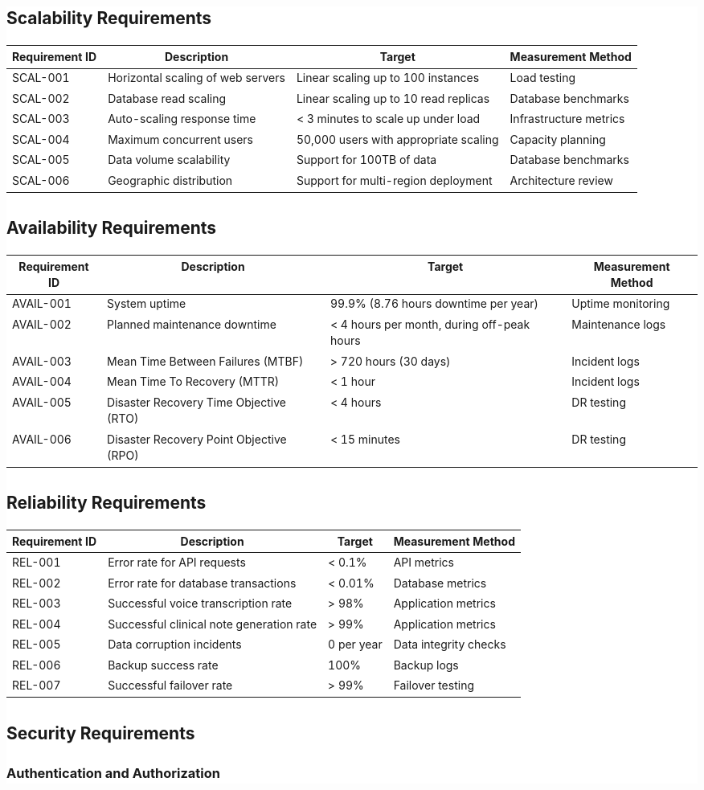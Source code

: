 ## Scalability Requirements

| Requirement ID | Description | Target | Measurement Method |
|---------------|-------------|--------|-------------------|
| SCAL-001 | Horizontal scaling of web servers | Linear scaling up to 100 instances | Load testing |
| SCAL-002 | Database read scaling | Linear scaling up to 10 read replicas | Database benchmarks |
| SCAL-003 | Auto-scaling response time | < 3 minutes to scale up under load | Infrastructure metrics |
| SCAL-004 | Maximum concurrent users | 50,000 users with appropriate scaling | Capacity planning |
| SCAL-005 | Data volume scalability | Support for 100TB of data | Database benchmarks |
| SCAL-006 | Geographic distribution | Support for multi-region deployment | Architecture review |

## Availability Requirements

| Requirement ID | Description | Target | Measurement Method |
|---------------|-------------|--------|-------------------|
| AVAIL-001 | System uptime | 99.9% (8.76 hours downtime per year) | Uptime monitoring |
| AVAIL-002 | Planned maintenance downtime | < 4 hours per month, during off-peak hours | Maintenance logs |
| AVAIL-003 | Mean Time Between Failures (MTBF) | > 720 hours (30 days) | Incident logs |
| AVAIL-004 | Mean Time To Recovery (MTTR) | < 1 hour | Incident logs |
| AVAIL-005 | Disaster Recovery Time Objective (RTO) | < 4 hours | DR testing |
| AVAIL-006 | Disaster Recovery Point Objective (RPO) | < 15 minutes | DR testing |

## Reliability Requirements

| Requirement ID | Description | Target | Measurement Method |
|---------------|-------------|--------|-------------------|
| REL-001 | Error rate for API requests | < 0.1% | API metrics |
| REL-002 | Error rate for database transactions | < 0.01% | Database metrics |
| REL-003 | Successful voice transcription rate | > 98% | Application metrics |
| REL-004 | Successful clinical note generation rate | > 99% | Application metrics |
| REL-005 | Data corruption incidents | 0 per year | Data integrity checks |
| REL-006 | Backup success rate | 100% | Backup logs |
| REL-007 | Successful failover rate | > 99% | Failover testing |

## Security Requirements

### Authentication and Authorization
